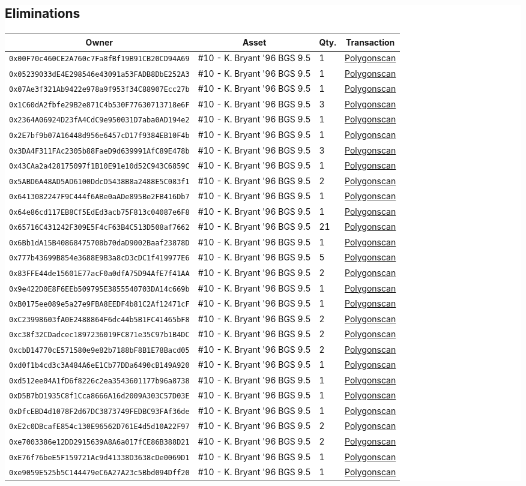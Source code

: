 ## Eliminations

| Owner                                        | Asset                        | Qty. | Transaction                                                                                                  |
| -------------------------------------------- | ---------------------------- | ---- | ------------------------------------------------------------------------------------------------------------ |
| `0x00F70c460CE2A760c7Fa8fBf19B91CB20CD94A69` | \#10 - K. Bryant '96 BGS 9.5 | 1    | [Polygonscan](https://polygonscan.com/tx/0xc37b51a94c4978519f29501b47d493490425b885f624fc1a5eb75556d07cc280) |
| `0x05239033dE4E298546e43091a53FADB8DbE252A3` | \#10 - K. Bryant '96 BGS 9.5 | 1    | [Polygonscan](https://polygonscan.com/tx/0x691bd9bd4556987db5052d284cf40e707a0db0d45c9bc930643b8d7784d998c9) |
| `0x07Ae3f321Ab9422e978a9f953f34C88907Ecc27b` | \#10 - K. Bryant '96 BGS 9.5 | 1    | [Polygonscan](https://polygonscan.com/tx/0xddfadbadd933a286e9ed6503ee4a4271b7c557c5dc42f2bc30e1bf89a4f6f9d6) |
| `0x1C60dA2fbfe29B2e871C4b530F77630713718e6F` | \#10 - K. Bryant '96 BGS 9.5 | 3    | [Polygonscan](https://polygonscan.com/tx/0xb1fad86fc2062a3404b9012fb2c65233ffdebd6b82461587b89be25ba369e4a4) |
| `0x2364A06924D23fA4CdC9e950031D7aba0AD194e2` | \#10 - K. Bryant '96 BGS 9.5 | 1    | [Polygonscan](https://polygonscan.com/tx/0x91991f246d35d17e619eab4e4052d4bd5f91d3eeb8143e60e5150d5af1351969) |
| `0x2E7bf9b07A16448d956e6457cD17f9384EB10F4b` | \#10 - K. Bryant '96 BGS 9.5 | 1    | [Polygonscan](https://polygonscan.com/tx/0xcf8f6128db688de64eaae634095e9dae780415eb680a5c8f4de83593d8bd981a) |
| `0x3DA4F311FAc2305b88FaeD9d639991AfC89E478b` | \#10 - K. Bryant '96 BGS 9.5 | 3    | [Polygonscan](https://polygonscan.com/tx/0x486781acdee5ea6c730230e56d3687a7ad3f379a526946f6c798e86307f7d5a9) |
| `0x43CAa2a428175097f1B10E91e10d52C943C6859C` | \#10 - K. Bryant '96 BGS 9.5 | 1    | [Polygonscan](https://polygonscan.com/tx/0x788558c9a73fad0b655cd77cfbe3fb5ec248225ffe15be631034e052938a59f1) |
| `0x5ABD6A48AD5AD6100DdcD5438B8a2488E5C083f1` | \#10 - K. Bryant '96 BGS 9.5 | 2    | [Polygonscan](https://polygonscan.com/tx/0xf657ac442e14eb9b1398682020333ff44398aff26217173167bdb7659d93a8b0) |
| `0x6413082247F9C444f6ABe0aADe895Be2FB416Db7` | \#10 - K. Bryant '96 BGS 9.5 | 1    | [Polygonscan](https://polygonscan.com/tx/0xc87bafbe21136fd91fb08976fd34fdbe5dceda5df0b8bf161b81bc808018877a) |
| `0x64e86cd117EB8Cf5EdEd3acb75F813c04087e6F8` | \#10 - K. Bryant '96 BGS 9.5 | 1    | [Polygonscan](https://polygonscan.com/tx/0x5740a44434d639bfa8fca7059e43dcc9a22d1ab8ed92c1defceebca3303c3d89) |
| `0x65716C431242F309E5F4cF63B4C513D508af7662` | \#10 - K. Bryant '96 BGS 9.5 | 21   | [Polygonscan](https://polygonscan.com/tx/0x2f659e8d73e0004efcd1f2c2680526063ae157fcd4a4007cb8893c39e8f94e90) |
| `0x6Bb1dA15B40868475708b70daD9002Baaf23878D` | \#10 - K. Bryant '96 BGS 9.5 | 1    | [Polygonscan](https://polygonscan.com/tx/0x4662cad7cfea78976bb6b9c1f2ba7dc6abfd1f631144b175e0a388406b894303) |
| `0x777b43699B854e3688E9B3a8cD3cDC1f419977E6` | \#10 - K. Bryant '96 BGS 9.5 | 5    | [Polygonscan](https://polygonscan.com/tx/0x07a8d602a1c6186cd1e27d5ac9d1d92281cefc8ade37b5f0dbfa1fe1aa8e62f4) |
| `0x83FFE44de15601E77acF0a0dfA75D94AfE7f41AA` | \#10 - K. Bryant '96 BGS 9.5 | 2    | [Polygonscan](https://polygonscan.com/tx/0x198190c48ddfc18aff8d3e862ed822f952cdc9ac5f61549bf3a882599548caab) |
| `0x9e422D0E8F6EEb509795E3855540703DA14c669b` | \#10 - K. Bryant '96 BGS 9.5 | 1    | [Polygonscan](https://polygonscan.com/tx/0x6beeebaeea537e50a644a6822311a887a3538b04bad05dbf0f7d93a204bba3d6) |
| `0xB0175ee089e5a27e9FBA8EEDF4b81C2Af12471cF` | \#10 - K. Bryant '96 BGS 9.5 | 1    | [Polygonscan](https://polygonscan.com/tx/0xb7eafe8347d1177878032cd1039b3d674172d6a7887b9ba2a4ccf8ed671eea1f) |
| `0xC23998603fA0E2488864F6dc44b5B1FC41465bF8` | \#10 - K. Bryant '96 BGS 9.5 | 2    | [Polygonscan](https://polygonscan.com/tx/0xb7f4777e3cf79ce9791e1ec67b60f79321647c43c60292a6371b0594b7996a44) |
| `0xc38f32CDadcec1897236019FC871e35C97b1B4DC` | \#10 - K. Bryant '96 BGS 9.5 | 2    | [Polygonscan](https://polygonscan.com/tx/0x6c3c9e1f1cb7b98f1afebf0051fce27e0fc405b606bdd7db0313c4974950e415) |
| `0xcbD14770cE571580e9e82b7188bF8B1E78Bacd05` | \#10 - K. Bryant '96 BGS 9.5 | 2    | [Polygonscan](https://polygonscan.com/tx/0x8bc86e66853ab6f1818a37f85349ddca6e266d6bb5a87cb97c004d11e315354c) |
| `0xd0f1b4cd3c3A484A6eE1Cb77DDa6490cB149A920` | \#10 - K. Bryant '96 BGS 9.5 | 1    | [Polygonscan](https://polygonscan.com/tx/0xe9ae140a0e176709dca01bd86ab90e9d1c79aeee786a72d8a17b84bb760645e6) |
| `0xd512ee04A1fD6f8226c2ea3543601177b96a8738` | \#10 - K. Bryant '96 BGS 9.5 | 1    | [Polygonscan](https://polygonscan.com/tx/0x58bf029b63698fc31cd64f293e94d175b4246b7da68b68e725f3fee4f33f81dd) |
| `0xD5B7bD1935C8f1Cca8666A16d2009A303C57D03E` | \#10 - K. Bryant '96 BGS 9.5 | 1    | [Polygonscan](https://polygonscan.com/tx/0xa49f6facfe7527e1403a64b5c9974ff8b22dbea0e0f17b268cb1006528d757f9) |
| `0xDfcEBD4d1078F2d67DC3873749FEDBC93FAf36de` | \#10 - K. Bryant '96 BGS 9.5 | 1    | [Polygonscan](https://polygonscan.com/tx/0x41f91c9e59c23152bcb8c8b69e3f8a6dd32d1b965bfd0cc90de5a49843bd6923) |
| `0xE2c0DBcafE854c130E96562D761E4d5d10A22F97` | \#10 - K. Bryant '96 BGS 9.5 | 2    | [Polygonscan](https://polygonscan.com/tx/0x87476e0c45d1239be1be9fd4d7097bfe2582133967290e9fe321ae7b6a68bbe6) |
| `0xe7003386e12DD2915639A8A6a017fCE86B388D21` | \#10 - K. Bryant '96 BGS 9.5 | 2    | [Polygonscan](https://polygonscan.com/tx/0x465482e3e2912721610084c1b9a867c2a2817fd54ec09da856a25300a2340aa9) |
| `0xE76f76beE5F159721Ac9d41338D3638cDe0069D1` | \#10 - K. Bryant '96 BGS 9.5 | 1    | [Polygonscan](https://polygonscan.com/tx/0x4a80825bab053be2d5b6681ba454b99995089f826f8d57d65f7ec34bc2d5b9c9) |
| `0xe9059E525b5C144479eC6A27A23c5Bbd094Dff20` | \#10 - K. Bryant '96 BGS 9.5 | 1    | [Polygonscan](https://polygonscan.com/tx/0xb4c59321376464c9e5670a1661cce430fc1cb504a8732bd9cce748662bdfd93a) |